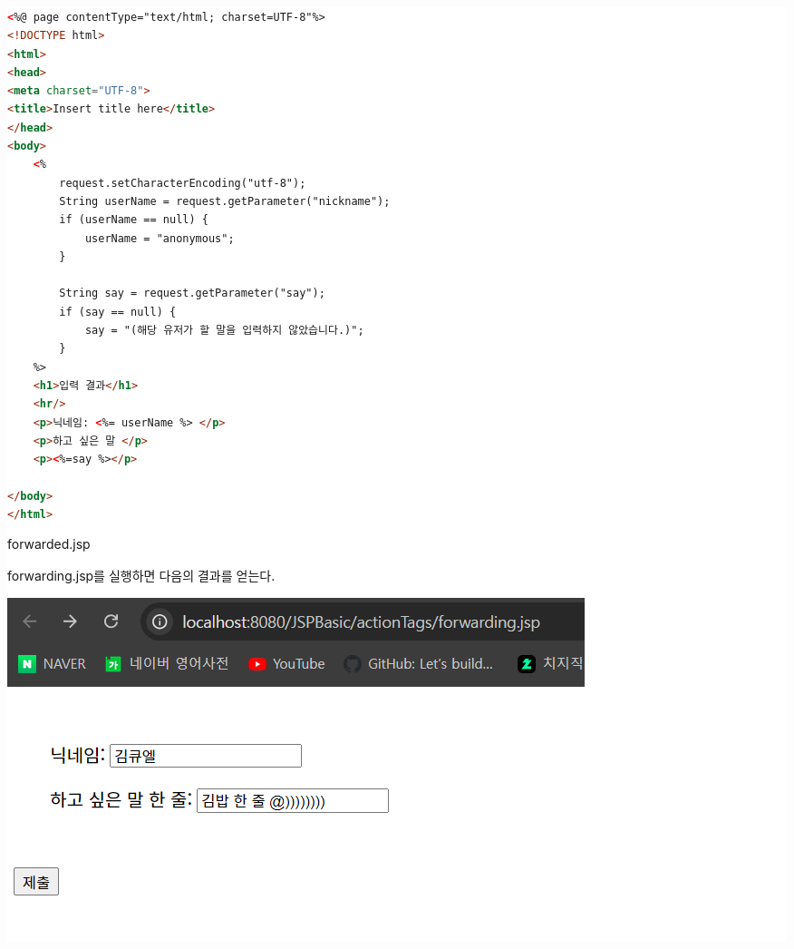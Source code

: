 ```html
<%@ page contentType="text/html; charset=UTF-8"%>
<!DOCTYPE html>
<html>
<head>
<meta charset="UTF-8">
<title>Insert title here</title>
</head>
<body>
	<%
		request.setCharacterEncoding("utf-8");
		String userName = request.getParameter("nickname");
		if (userName == null) {
			userName = "anonymous";
		}
		
		String say = request.getParameter("say");
		if (say == null) {
			say = "(해당 유저가 할 말을 입력하지 않았습니다.)";
		}
	%>
	<h1>입력 결과</h1>
	<hr/>
	<p>닉네임: <%= userName %> </p>
	<p>하고 싶은 말 </p>
	<p><%=say %></p>
	
</body>
</html>
```

forwarded.jsp

forwarding.jsp를 실행하면 다음의 결과를 얻는다. 

![2.PNG](/images/2024-09-08/jsp-standard-action-tags/3.png)

